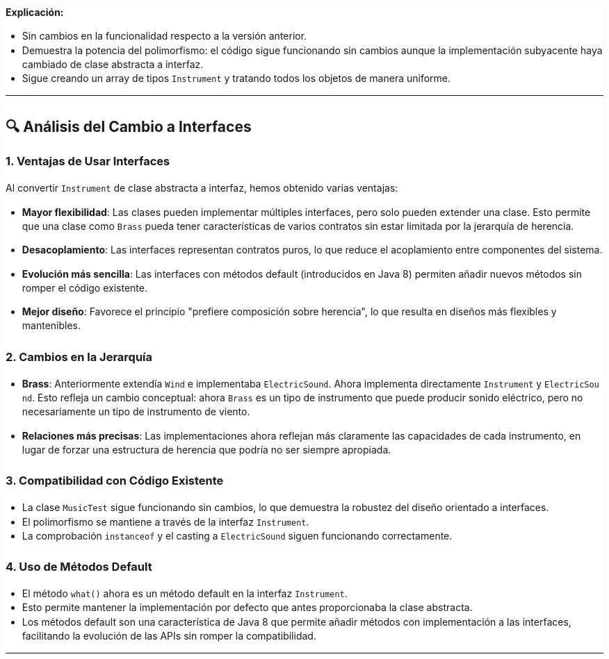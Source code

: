 **Explicación:**
- Sin cambios en la funcionalidad respecto a la versión anterior.
- Demuestra la potencia del polimorfismo: el código sigue funcionando sin cambios aunque la implementación subyacente haya cambiado de clase abstracta a interfaz.
- Sigue creando un array de tipos `Instrument` y tratando todos los objetos de manera uniforme.

---

## 🔍 Análisis del Cambio a Interfaces

### 1. **Ventajas de Usar Interfaces**

Al convertir `Instrument` de clase abstracta a interfaz, hemos obtenido varias ventajas:

- **Mayor flexibilidad**: Las clases pueden implementar múltiples interfaces, pero solo pueden extender una clase. Esto permite que una clase como `Brass` pueda tener características de varios contratos sin estar limitada por la jerarquía de herencia.

- **Desacoplamiento**: Las interfaces representan contratos puros, lo que reduce el acoplamiento entre componentes del sistema.

- **Evolución más sencilla**: Las interfaces con métodos default (introducidos en Java 8) permiten añadir nuevos métodos sin romper el código existente.

- **Mejor diseño**: Favorece el principio "prefiere composición sobre herencia", lo que resulta en diseños más flexibles y mantenibles.

### 2. **Cambios en la Jerarquía**

- **Brass**: Anteriormente extendía `Wind` e implementaba `ElectricSound`. Ahora implementa directamente `Instrument` y `ElectricSound`. Esto refleja un cambio conceptual: ahora `Brass` es un tipo de instrumento que puede producir sonido eléctrico, pero no necesariamente un tipo de instrumento de viento.

- **Relaciones más precisas**: Las implementaciones ahora reflejan más claramente las capacidades de cada instrumento, en lugar de forzar una estructura de herencia que podría no ser siempre apropiada.

### 3. **Compatibilidad con Código Existente**

- La clase `MusicTest` sigue funcionando sin cambios, lo que demuestra la robustez del diseño orientado a interfaces.
- El polimorfismo se mantiene a través de la interfaz `Instrument`.
- La comprobación `instanceof` y el casting a `ElectricSound` siguen funcionando correctamente.

### 4. **Uso de Métodos Default**

- El método `what()` ahora es un método default en la interfaz `Instrument`.
- Esto permite mantener la implementación por defecto que antes proporcionaba la clase abstracta.
- Los métodos default son una característica de Java 8 que permite añadir métodos con implementación a las interfaces, facilitando la evolución de las APIs sin romper la compatibilidad.

---
